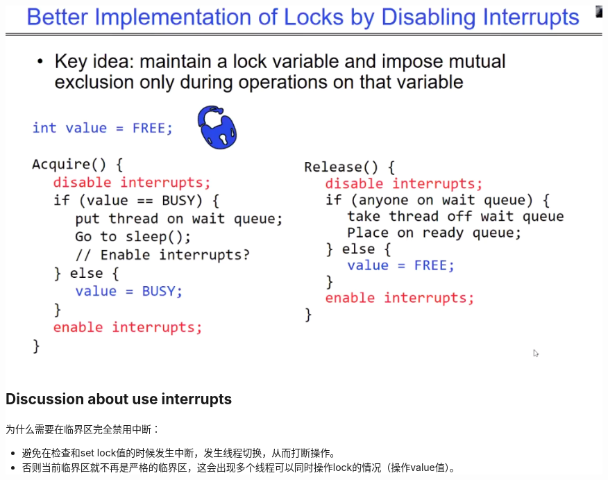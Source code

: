 ![image-20240314102342778](./assets/image-20240314102342778.png)

## Discussion about use interrupts

为什么需要在临界区完全禁用中断：

- 避免在检查和set lock值的时候发生中断，发生线程切换，从而打断操作。
- 否则当前临界区就不再是严格的临界区，这会出现多个线程可以同时操作lock的情况（操作value值）。
